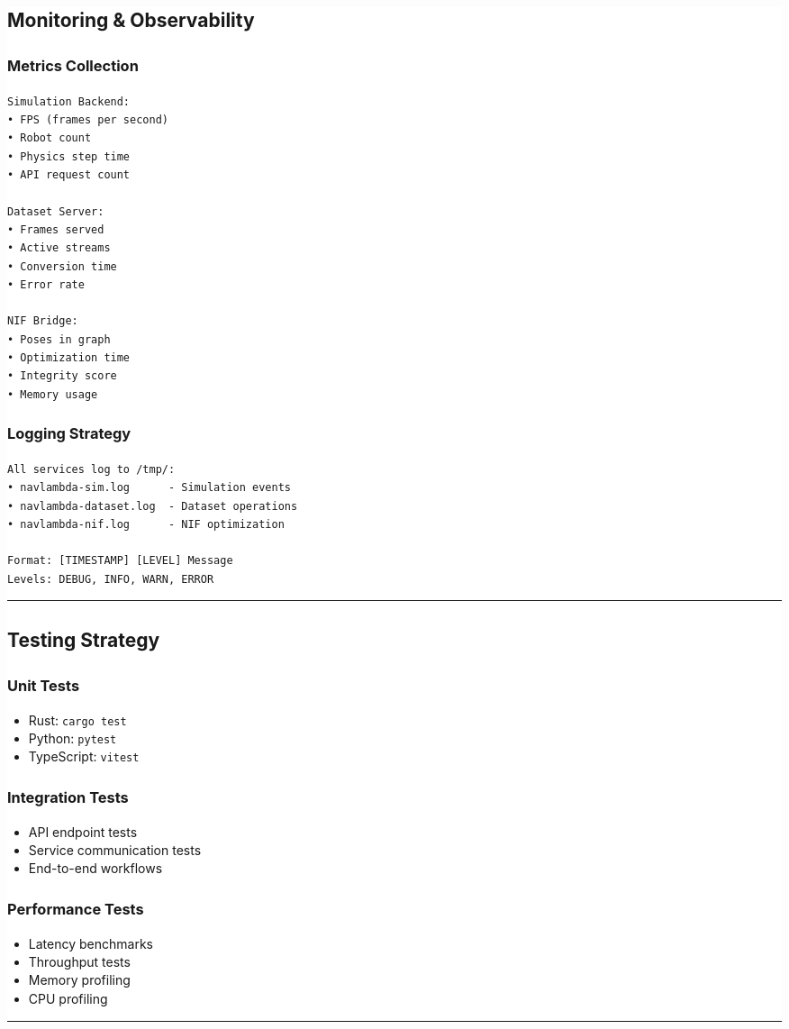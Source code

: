 
## Monitoring & Observability

### Metrics Collection
```
Simulation Backend:
• FPS (frames per second)
• Robot count
• Physics step time
• API request count

Dataset Server:
• Frames served
• Active streams
• Conversion time
• Error rate

NIF Bridge:
• Poses in graph
• Optimization time
• Integrity score
• Memory usage
```

### Logging Strategy
```
All services log to /tmp/:
• navlambda-sim.log      - Simulation events
• navlambda-dataset.log  - Dataset operations
• navlambda-nif.log      - NIF optimization

Format: [TIMESTAMP] [LEVEL] Message
Levels: DEBUG, INFO, WARN, ERROR
```

---

## Testing Strategy

### Unit Tests
- Rust: `cargo test`
- Python: `pytest`
- TypeScript: `vitest`

### Integration Tests
- API endpoint tests
- Service communication tests
- End-to-end workflows

### Performance Tests
- Latency benchmarks
- Throughput tests
- Memory profiling
- CPU profiling

---